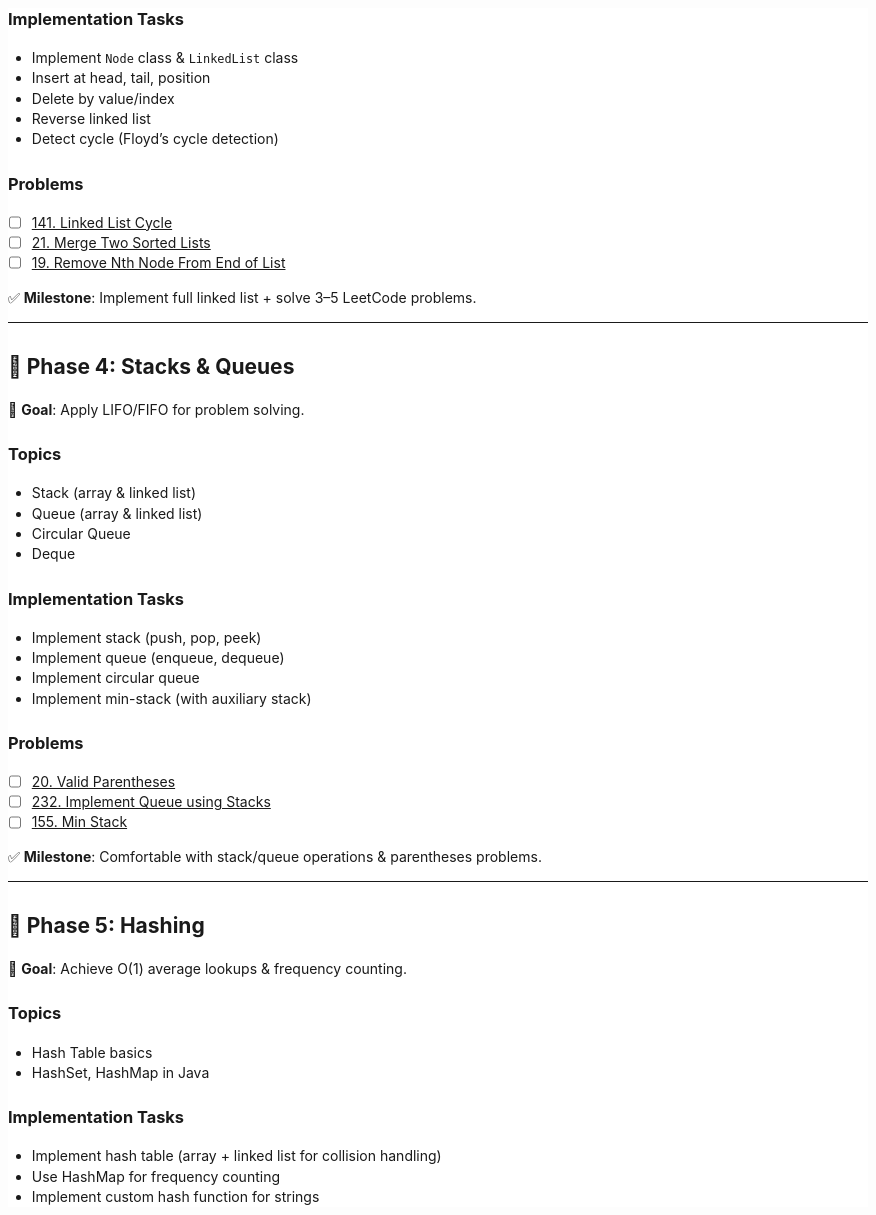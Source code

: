 ### Implementation Tasks
- Implement `Node` class & `LinkedList` class
- Insert at head, tail, position
- Delete by value/index
- Reverse linked list
- Detect cycle (Floyd’s cycle detection)

### Problems
- [ ] [141. Linked List Cycle](https://leetcode.com/problems/linked-list-cycle/)
- [ ] [21. Merge Two Sorted Lists](https://leetcode.com/problems/merge-two-sorted-lists/)
- [ ] [19. Remove Nth Node From End of List](https://leetcode.com/problems/remove-nth-node-from-end-of-list/)

✅ **Milestone**: Implement full linked list + solve 3–5 LeetCode problems.

---

## 📍 Phase 4: Stacks & Queues
🎯 **Goal**: Apply LIFO/FIFO for problem solving.

### Topics
- Stack (array & linked list)
- Queue (array & linked list)
- Circular Queue
- Deque

### Implementation Tasks
- Implement stack (push, pop, peek)
- Implement queue (enqueue, dequeue)
- Implement circular queue
- Implement min-stack (with auxiliary stack)

### Problems
- [ ] [20. Valid Parentheses](https://leetcode.com/problems/valid-parentheses/)
- [ ] [232. Implement Queue using Stacks](https://leetcode.com/problems/implement-queue-using-stacks/)
- [ ] [155. Min Stack](https://leetcode.com/problems/min-stack/)

✅ **Milestone**: Comfortable with stack/queue operations & parentheses problems.

---

## 📍 Phase 5: Hashing
🎯 **Goal**: Achieve O(1) average lookups & frequency counting.

### Topics
- Hash Table basics
- HashSet, HashMap in Java

### Implementation Tasks
- Implement hash table (array + linked list for collision handling)
- Use HashMap for frequency counting
- Implement custom hash function for strings

